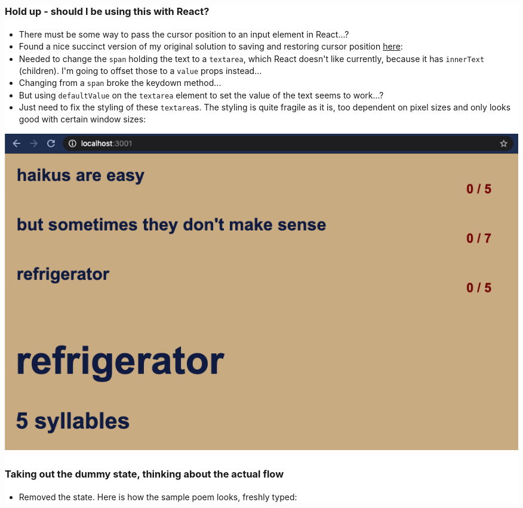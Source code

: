### Hold up - should I be using this with React? 
- There must be some way to pass the cursor position to an input element in React...?
- Found a nice succinct version of my original solution to saving and restoring cursor position [here](http://dimafeldman.com/js/maintain-cursor-position-after-changing-an-input-value-programatically/): 
- Needed to change the `span` holding the text to a `textarea`, which React doesn't like currently, because it has `innerText` (children). I'm going to offset those to a `value` props instead...
- Changing from a `span` broke the keydown method... 
- But using `defaultValue` on the `textarea` element to set the value of the text seems to work...?
- Just need to fix the styling of these `textarea`s. The styling is quite fragile as it is, too dependent on pixel sizes and only looks good with certain window sizes:

![fixed cursor, looks same, good](imgs/img11.png)

### Taking out the dummy state, thinking about the actual flow
- Removed the state. Here is how the sample poem looks, freshly typed:
